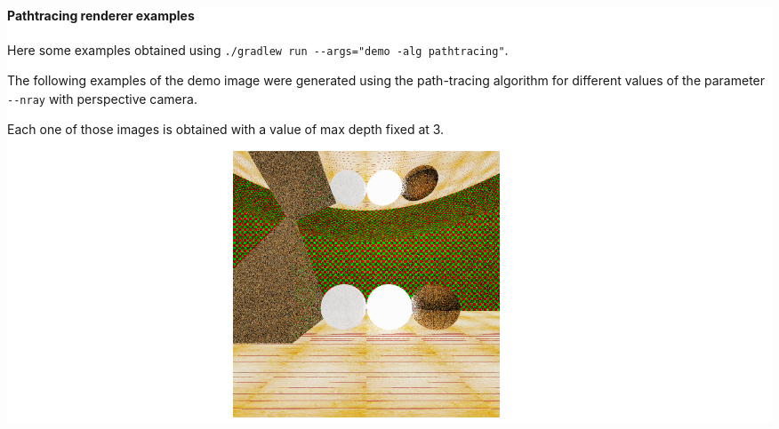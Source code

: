 
#### Pathtracing renderer examples
Here some examples obtained using `./gradlew run --args="demo -alg pathtracing"`.

The following examples of the demo image were generated using the path-tracing algorithm for different values of the parameter `--nray` with perspective camera.

Each one of those images is obtained with a value of max depth fixed at 3.

<div align="center">
<img src="example_images/pt1_ray.png" alt="1 ray" width="300" title="1 ray"/>
&nbsp;&nbsp;&nbsp;&nbsp;&nbsp;&nbsp;&nbsp;&nbsp;&nbsp;&nbsp;&nbsp;&nbsp;